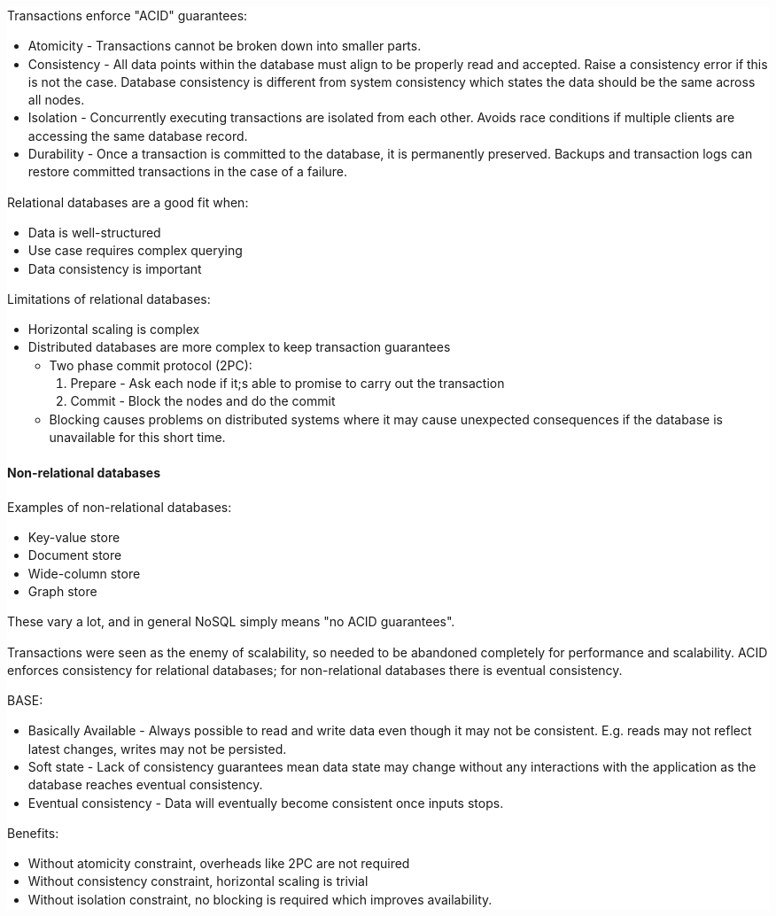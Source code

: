 Transactions enforce "ACID" guarantees:

- Atomicity -    Transactions cannot be broken down into smaller parts. 
- Consistency -  All data points within the database must align to be properly read and accepted. Raise a consistency error if this is not the case.
                 Database consistency is different from system consistency which states the data should be the same across all nodes.
- Isolation -    Concurrently executing transactions are isolated from each other.
                 Avoids race conditions if multiple clients are accessing the same database record.
- Durability -   Once a transaction is committed to the database, it is permanently preserved.
                 Backups and transaction logs can restore committed transactions in the case of a failure. 

Relational databases are a good fit when:

- Data is well-structured
- Use case requires complex querying
- Data consistency is important

Limitations of relational databases:

- Horizontal scaling is complex
- Distributed databases are more complex to keep transaction guarantees
  - Two phase commit protocol (2PC):
    1. Prepare - Ask each node if it;s able to promise to carry out the transaction
    2. Commit - Block the nodes and do the commit
  - Blocking causes problems on distributed systems where it may cause unexpected consequences if the database is unavailable for this short time. 

#### Non-relational databases
Examples of non-relational databases:

- Key-value store
- Document store
- Wide-column store
- Graph store

These vary a lot, and in general NoSQL simply means "no ACID guarantees".

Transactions were seen as the enemy of scalability, so needed to be abandoned completely for performance and scalability.
ACID enforces consistency for relational databases; for non-relational databases there is eventual consistency.

BASE:

- Basically Available -  Always possible to read and write data even though it may not be consistent.
                         E.g. reads may not reflect latest changes, writes may not be persisted.
- Soft state -           Lack of consistency guarantees mean data state may change without any interactions with the application
                         as the database reaches eventual consistency. 
- Eventual consistency - Data will eventually become consistent once inputs stops.

Benefits:

- Without atomicity constraint, overheads like 2PC are not required
- Without consistency constraint, horizontal scaling is trivial
- Without isolation constraint, no blocking is required which improves availability.
